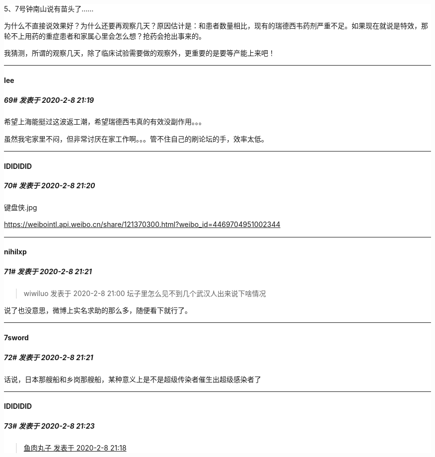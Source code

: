 5、7号钟南山说有苗头了……


为什么不直接说效果好？为什么还要再观察几天？原因估计是：和患者数量相比，现有的瑞德西韦药剂严重不足。如果现在就说是特效，那轮不上用药的重症患者和家属心里会怎么想？抢药会抢出事来的。


我猜测，所谓的观察几天，除了临床试验需要做的观察外，更重要的是要等产能上来吧！


-----

####  Iee  
##### 69#       发表于 2020-2-8 21:19


希望上海能挺过这波返工潮，希望瑞德西韦真的有效没副作用。。。

虽然我宅家里不闷，但非常讨厌在家工作啊。。。管不住自己的刷论坛的手，效率太低。


-----

####  IDIDIDID  
##### 70#       发表于 2020-2-8 21:20


键盘侠.jpg


https://weibointl.api.weibo.cn/share/121370300.html?weibo_id=4469704951002344


-----

####  nihilxp  
##### 71#       发表于 2020-2-8 21:21


<blockquote>wiwiluo 发表于 2020-2-8 21:00
坛子里怎么见不到几个武汉人出来说下啥情况</blockquote>
说了也没意思，微博上实名求助的那么多，随便看下就行了。


-----

####  7sword  
##### 72#       发表于 2020-2-8 21:21


话说，日本那艘船和乡岗那艘船，某种意义上是不是超级传染者催生出超级感染者了


-----

####  IDIDIDID  
##### 73#       发表于 2020-2-8 21:23


<blockquote><a href="httphttps://bbs.saraba1st.com/2b/forum.php?mod=redirect&amp;goto=findpost&amp;pid=46363287&amp;ptid=1912824" target="_blank">鱼肉丸子 发表于 2020-2-8 21:18</a>
